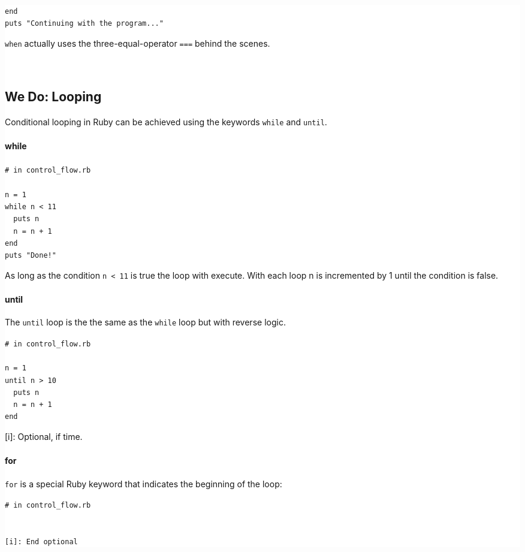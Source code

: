 ```
end
puts "Continuing with the program..."
```
	
```when``` actually uses the three-equal-operator ```===``` behind the scenes.

<br>

## We Do: Looping

Conditional looping in Ruby can be achieved using the keywords ```while``` and ```until```. 

#### while

```
# in control_flow.rb

n = 1
while n < 11
  puts n
  n = n + 1
end
puts "Done!"
```

As long as the condition ```n < 11``` is true the loop with execute. With each loop n is incremented by 1 until the condition is false.

#### until

The ```until``` loop is the the same as the ```while``` loop but with reverse logic.

```
# in control_flow.rb

n = 1
until n > 10
  puts n
  n = n + 1
end
```
    
[i]: Optional, if time.

#### for

```for``` is a special Ruby keyword that indicates the beginning of the loop:

```
# in control_flow.rb
	

[i]: End optional